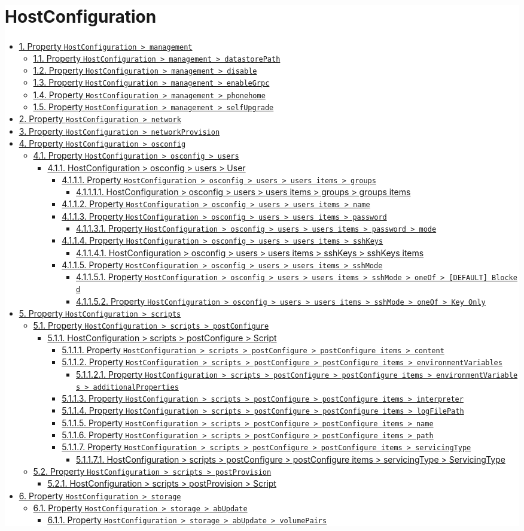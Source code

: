 # HostConfiguration

- [1. Property `HostConfiguration > management`](#management)
  - [1.1. Property `HostConfiguration > management > datastorePath`](#management_datastorePath)
  - [1.2. Property `HostConfiguration > management > disable`](#management_disable)
  - [1.3. Property `HostConfiguration > management > enableGrpc`](#management_enableGrpc)
  - [1.4. Property `HostConfiguration > management > phonehome`](#management_phonehome)
  - [1.5. Property `HostConfiguration > management > selfUpgrade`](#management_selfUpgrade)
- [2. Property `HostConfiguration > network`](#network)
- [3. Property `HostConfiguration > networkProvision`](#networkProvision)
- [4. Property `HostConfiguration > osconfig`](#osconfig)
  - [4.1. Property `HostConfiguration > osconfig > users`](#osconfig_users)
    - [4.1.1. HostConfiguration > osconfig > users > User](#autogenerated_heading_2)
      - [4.1.1.1. Property `HostConfiguration > osconfig > users > users items > groups`](#osconfig_users_items_groups)
        - [4.1.1.1.1. HostConfiguration > osconfig > users > users items > groups > groups items](#autogenerated_heading_3)
      - [4.1.1.2. Property `HostConfiguration > osconfig > users > users items > name`](#osconfig_users_items_name)
      - [4.1.1.3. Property `HostConfiguration > osconfig > users > users items > password`](#osconfig_users_items_password)
        - [4.1.1.3.1. Property `HostConfiguration > osconfig > users > users items > password > mode`](#osconfig_users_items_password_mode)
      - [4.1.1.4. Property `HostConfiguration > osconfig > users > users items > sshKeys`](#osconfig_users_items_sshKeys)
        - [4.1.1.4.1. HostConfiguration > osconfig > users > users items > sshKeys > sshKeys items](#autogenerated_heading_4)
      - [4.1.1.5. Property `HostConfiguration > osconfig > users > users items > sshMode`](#osconfig_users_items_sshMode)
        - [4.1.1.5.1. Property `HostConfiguration > osconfig > users > users items > sshMode > oneOf > [DEFAULT] Blocked`](#osconfig_users_items_sshMode_oneOf_i0)
        - [4.1.1.5.2. Property `HostConfiguration > osconfig > users > users items > sshMode > oneOf > Key Only`](#osconfig_users_items_sshMode_oneOf_i1)
- [5. Property `HostConfiguration > scripts`](#scripts)
  - [5.1. Property `HostConfiguration > scripts > postConfigure`](#scripts_postConfigure)
    - [5.1.1. HostConfiguration > scripts > postConfigure > Script](#autogenerated_heading_5)
      - [5.1.1.1. Property `HostConfiguration > scripts > postConfigure > postConfigure items > content`](#scripts_postConfigure_items_content)
      - [5.1.1.2. Property `HostConfiguration > scripts > postConfigure > postConfigure items > environmentVariables`](#scripts_postConfigure_items_environmentVariables)
        - [5.1.1.2.1. Property `HostConfiguration > scripts > postConfigure > postConfigure items > environmentVariables > additionalProperties`](#scripts_postConfigure_items_environmentVariables_additionalProperties)
      - [5.1.1.3. Property `HostConfiguration > scripts > postConfigure > postConfigure items > interpreter`](#scripts_postConfigure_items_interpreter)
      - [5.1.1.4. Property `HostConfiguration > scripts > postConfigure > postConfigure items > logFilePath`](#scripts_postConfigure_items_logFilePath)
      - [5.1.1.5. Property `HostConfiguration > scripts > postConfigure > postConfigure items > name`](#scripts_postConfigure_items_name)
      - [5.1.1.6. Property `HostConfiguration > scripts > postConfigure > postConfigure items > path`](#scripts_postConfigure_items_path)
      - [5.1.1.7. Property `HostConfiguration > scripts > postConfigure > postConfigure items > servicingType`](#scripts_postConfigure_items_servicingType)
        - [5.1.1.7.1. HostConfiguration > scripts > postConfigure > postConfigure items > servicingType > ServicingType](#autogenerated_heading_6)
  - [5.2. Property `HostConfiguration > scripts > postProvision`](#scripts_postProvision)
    - [5.2.1. HostConfiguration > scripts > postProvision > Script](#autogenerated_heading_7)
- [6. Property `HostConfiguration > storage`](#storage)
  - [6.1. Property `HostConfiguration > storage > abUpdate`](#storage_abUpdate)
    - [6.1.1. Property `HostConfiguration > storage > abUpdate > volumePairs`](#storage_abUpdate_volumePairs)